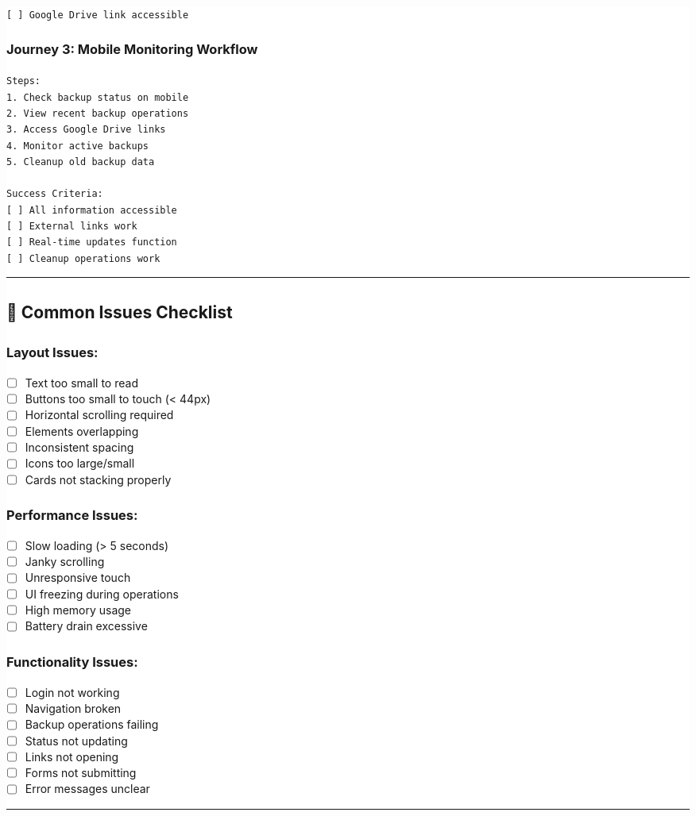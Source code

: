 ```
[ ] Google Drive link accessible
```

### **Journey 3: Mobile Monitoring Workflow**
```
Steps:
1. Check backup status on mobile
2. View recent backup operations
3. Access Google Drive links
4. Monitor active backups
5. Cleanup old backup data

Success Criteria:
[ ] All information accessible
[ ] External links work
[ ] Real-time updates function
[ ] Cleanup operations work
```

---

## 🐛 **Common Issues Checklist**

### **Layout Issues:**
- [ ] Text too small to read
- [ ] Buttons too small to touch (< 44px)
- [ ] Horizontal scrolling required
- [ ] Elements overlapping
- [ ] Inconsistent spacing
- [ ] Icons too large/small
- [ ] Cards not stacking properly

### **Performance Issues:**
- [ ] Slow loading (> 5 seconds)
- [ ] Janky scrolling
- [ ] Unresponsive touch
- [ ] UI freezing during operations
- [ ] High memory usage
- [ ] Battery drain excessive

### **Functionality Issues:**
- [ ] Login not working
- [ ] Navigation broken
- [ ] Backup operations failing
- [ ] Status not updating
- [ ] Links not opening
- [ ] Forms not submitting
- [ ] Error messages unclear

---
